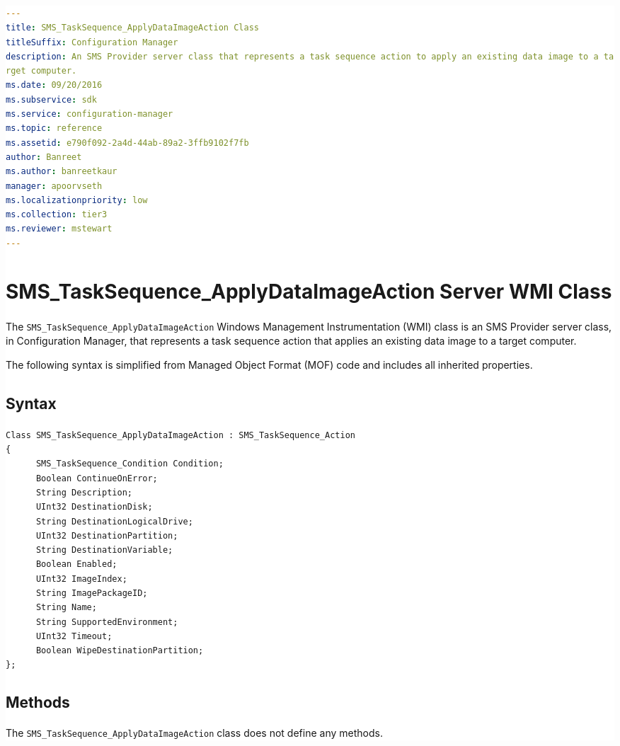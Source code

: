 ```yaml
---
title: SMS_TaskSequence_ApplyDataImageAction Class
titleSuffix: Configuration Manager
description: An SMS Provider server class that represents a task sequence action to apply an existing data image to a target computer.
ms.date: 09/20/2016
ms.subservice: sdk
ms.service: configuration-manager
ms.topic: reference
ms.assetid: e790f092-2a4d-44ab-89a2-3ffb9102f7fb
author: Banreet
ms.author: banreetkaur
manager: apoorvseth
ms.localizationpriority: low
ms.collection: tier3
ms.reviewer: mstewart
---
```

# SMS_TaskSequence_ApplyDataImageAction Server WMI Class
The `SMS_TaskSequence_ApplyDataImageAction` Windows Management Instrumentation (WMI) class is an SMS Provider server class, in Configuration Manager, that represents a task sequence action that applies an existing data image to a target computer.

 The following syntax is simplified from Managed Object Format (MOF) code and includes all inherited properties.

## Syntax

```
Class SMS_TaskSequence_ApplyDataImageAction : SMS_TaskSequence_Action
{
      SMS_TaskSequence_Condition Condition;
      Boolean ContinueOnError;
      String Description;
      UInt32 DestinationDisk;
      String DestinationLogicalDrive;
      UInt32 DestinationPartition;
      String DestinationVariable;
      Boolean Enabled;
      UInt32 ImageIndex;
      String ImagePackageID;
      String Name;
      String SupportedEnvironment;
      UInt32 Timeout;
      Boolean WipeDestinationPartition;
};
```

## Methods
 The `SMS_TaskSequence_ApplyDataImageAction` class does not define any methods.
